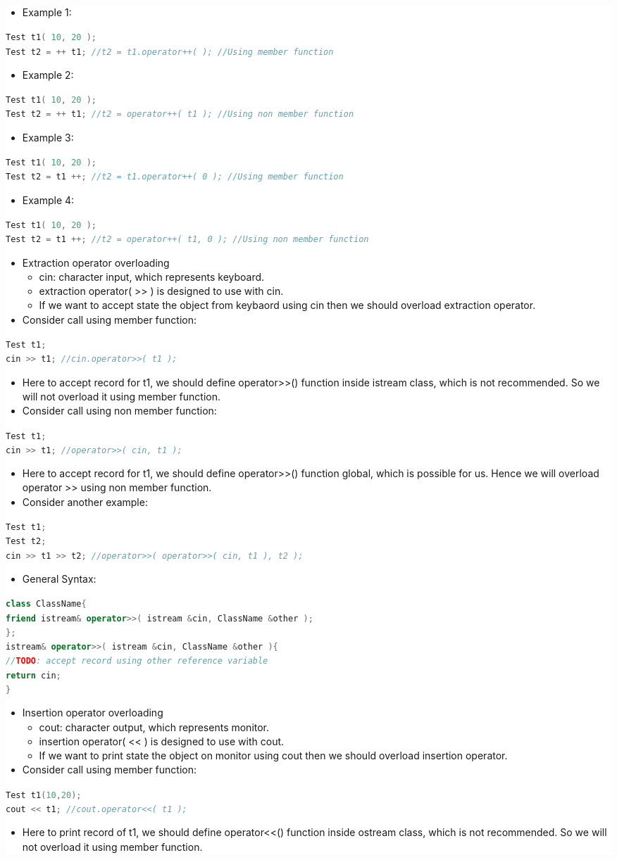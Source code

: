 - Example 1:
```C++
Test t1( 10, 20 );
Test t2 = ++ t1; //t2 = t1.operator++( ); //Using member function
```
- Example 2:
```C++
Test t1( 10, 20 );
Test t2 = ++ t1; //t2 = operator++( t1 ); //Using non member function
```
- Example 3:
```C++
Test t1( 10, 20 );
Test t2 = t1 ++; //t2 = t1.operator++( 0 ); //Using member function
```
- Example 4:
```C++
Test t1( 10, 20 );
Test t2 = t1 ++; //t2 = operator++( t1, 0 ); //Using non member function
```
- Extraction operator overloading
	- cin: character input, which represents keyboard.
	- extraction operator( >> ) is designed to use with cin.
	- If we want to accept state the object from keybaord using cin then we should overload extraction operator.
- Consider call using member function:
```C++
Test t1;
cin >> t1; //cin.operator>>( t1 );
```
- Here to accept record for t1, we should define operator>>() function inside istream class, which is not recommended. So we will not overload it using member function.
- Consider call using non member function:
```C++
Test t1;
cin >> t1; //operator>>( cin, t1 );
```
- Here to accept record for t1, we should define operator>>() function global, which is possible for us. Hence we will overload operator >> using non member function.
- Consider another example:
```C++
Test t1;
Test t2;
cin >> t1 >> t2; //operator>>( operator>>( cin, t1 ), t2 );
```
- General Syntax:
```C++
class ClassName{
friend istream& operator>>( istream &cin, ClassName &other );
};
istream& operator>>( istream &cin, ClassName &other ){
//TODO: accept record using other reference variable
return cin;
}
```
- Insertion operator overloading
	- cout: character output, which represents monitor.
	- insertion operator( << ) is designed to use with cout.
	- If we want to print state the object on monitor using cout then we should overload insertion operator.
- Consider call using member function:
```C++
Test t1(10,20);
cout << t1; //cout.operator<<( t1 );
```
- Here to print record of t1, we should define operator<<() function inside ostream class, which is not recommended. So we will not overload it using member function.
